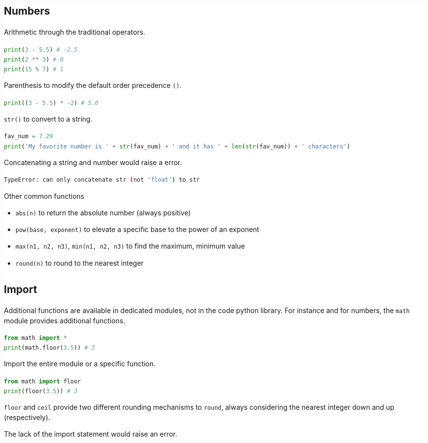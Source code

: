 ## Numbers

Arithmetic through the traditional operators.

```py
print(3 - 5.5) # -2.5
print(2 ** 3) # 8
print(15 % 7) # 1
```

Parenthesis to modify the default order precedence `()`.

```py
print((3 - 5.5) * -2) # 5.0
```

`str()` to convert to a string.

```py
fav_num = 7.29
print('My favorite number is ' + str(fav_num) + ' and it has ' + len(str(fav_num)) + ' characters')
```

Concatenating a string and number would raise a error.

```bash
TypeError: can only concatenate str (not 'float') to str
```

Other common functions

- `abs(n)` to return the absolute number (always positive)

- `pow(base, exponent)` to elevate a specific base to the power of an exponent

- `max(n1, n2, n3)`, `min(n1, n2, n3)` to find the maximum, minimum value

- `round(n)` to round to the nearest integer

## Import

Additional functions are available in dedicated modules, not in the code python library. For instance and for numbers, the `math` module provides additional functions.

```py
from math import *
print(math.floor(3.5)) # 3
```

Import the entire module or a specific function.

```py
from math import floor
print(floor(3.5)) # 3
```

`floor` and `ceil` provide two different rounding mechanisms to `round`, always considering the nearest integer down and up (respectively).

The lack of the import statement would raise an error.
